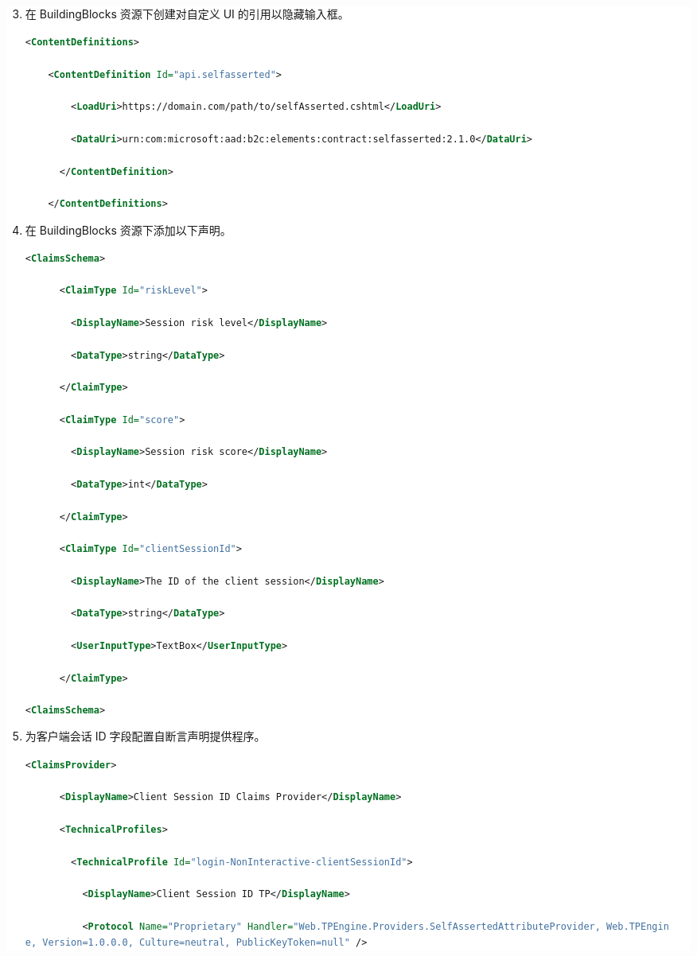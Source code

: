 3. 在 BuildingBlocks 资源下创建对自定义 UI 的引用以隐藏输入框。

    ```XML
    <ContentDefinitions> 

        <ContentDefinition Id="api.selfasserted"> 

            <LoadUri>https://domain.com/path/to/selfAsserted.cshtml</LoadUri> 

            <DataUri>urn:com:microsoft:aad:b2c:elements:contract:selfasserted:2.1.0</DataUri> 

          </ContentDefinition> 

        </ContentDefinitions>
    ```

4. 在 BuildingBlocks 资源下添加以下声明。

    ```XML
    <ClaimsSchema> 

          <ClaimType Id="riskLevel"> 

            <DisplayName>Session risk level</DisplayName> 

            <DataType>string</DataType>       

          </ClaimType> 

          <ClaimType Id="score"> 

            <DisplayName>Session risk score</DisplayName> 

            <DataType>int</DataType>       

          </ClaimType> 

          <ClaimType Id="clientSessionId"> 

            <DisplayName>The ID of the client session</DisplayName> 

            <DataType>string</DataType> 

            <UserInputType>TextBox</UserInputType> 

          </ClaimType> 

    <ClaimsSchema> 
    ```

5. 为客户端会话 ID 字段配置自断言声明提供程序。

    ```XML
    <ClaimsProvider> 

          <DisplayName>Client Session ID Claims Provider</DisplayName> 

          <TechnicalProfiles> 

            <TechnicalProfile Id="login-NonInteractive-clientSessionId"> 

              <DisplayName>Client Session ID TP</DisplayName> 

              <Protocol Name="Proprietary" Handler="Web.TPEngine.Providers.SelfAssertedAttributeProvider, Web.TPEngine, Version=1.0.0.0, Culture=neutral, PublicKeyToken=null" /> 
